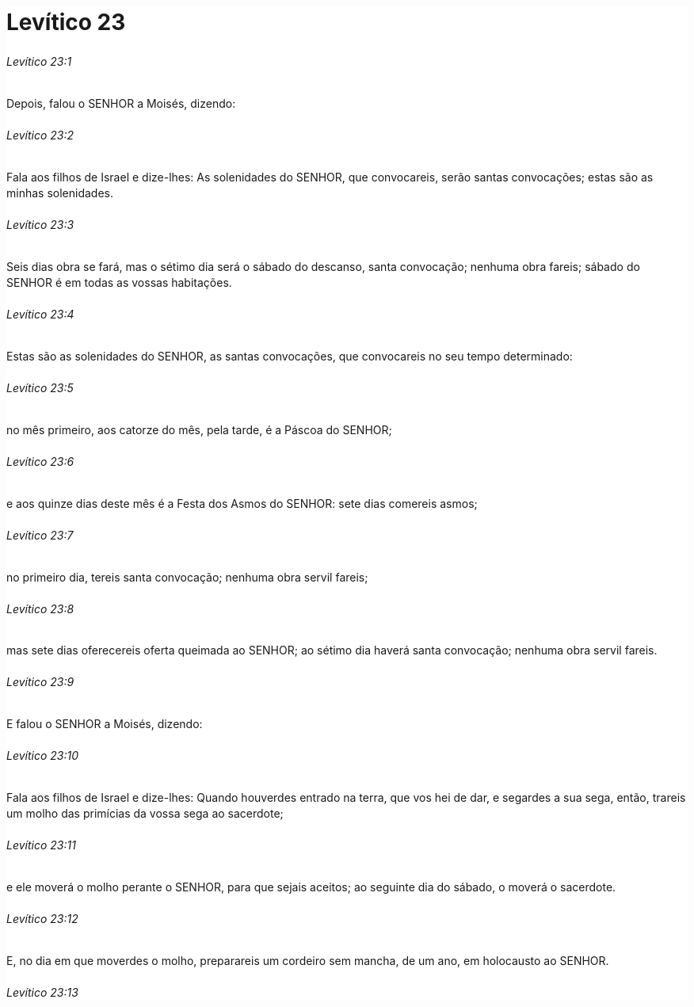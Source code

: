 # Levítico 23

###### Levítico 23:1

Depois, falou o SENHOR a Moisés, dizendo:

###### Levítico 23:2

Fala aos filhos de Israel e dize-lhes: As solenidades do SENHOR, que convocareis, serão santas convocações; estas são as minhas solenidades.

###### Levítico 23:3

Seis dias obra se fará, mas o sétimo dia será o sábado do descanso, santa convocação; nenhuma obra fareis; sábado do SENHOR é em todas as vossas habitações.

###### Levítico 23:4

Estas são as solenidades do SENHOR, as santas convocações, que convocareis no seu tempo determinado:

###### Levítico 23:5

no mês primeiro, aos catorze do mês, pela tarde, é a Páscoa do SENHOR;

###### Levítico 23:6

e aos quinze dias deste mês é a Festa dos Asmos do SENHOR: sete dias comereis asmos;

###### Levítico 23:7

no primeiro dia, tereis santa convocação; nenhuma obra servil fareis;

###### Levítico 23:8

mas sete dias oferecereis oferta queimada ao SENHOR; ao sétimo dia haverá santa convocação; nenhuma obra servil fareis.

###### Levítico 23:9

E falou o SENHOR a Moisés, dizendo:

###### Levítico 23:10

Fala aos filhos de Israel e dize-lhes: Quando houverdes entrado na terra, que vos hei de dar, e segardes a sua sega, então, trareis um molho das primícias da vossa sega ao sacerdote;

###### Levítico 23:11

e ele moverá o molho perante o SENHOR, para que sejais aceitos; ao seguinte dia do sábado, o moverá o sacerdote.

###### Levítico 23:12

E, no dia em que moverdes o molho, preparareis um cordeiro sem mancha, de um ano, em holocausto ao SENHOR.

###### Levítico 23:13
